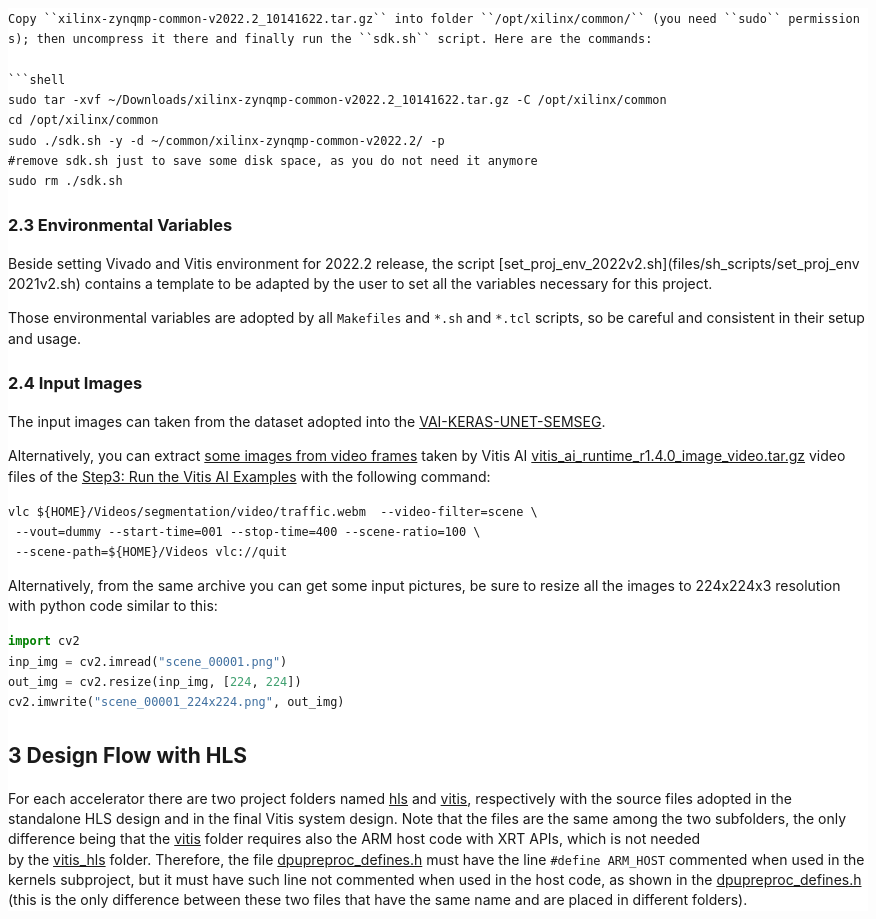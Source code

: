   ```
Copy ``xilinx-zynqmp-common-v2022.2_10141622.tar.gz`` into folder ``/opt/xilinx/common/`` (you need ``sudo`` permissions); then uncompress it there and finally run the ``sdk.sh`` script. Here are the commands:

```shell
sudo tar -xvf ~/Downloads/xilinx-zynqmp-common-v2022.2_10141622.tar.gz -C /opt/xilinx/common
cd /opt/xilinx/common    
sudo ./sdk.sh -y -d ~/common/xilinx-zynqmp-common-v2022.2/ -p
#remove sdk.sh just to save some disk space, as you do not need it anymore
sudo rm ./sdk.sh
```

### 2.3 Environmental Variables

Beside setting Vivado and Vitis environment for 2022.2 release, the script [set_proj_env_2022v2.sh](files/sh_scripts/set_proj_env 2021v2.sh) contains a template to be adapted by the user to set all the variables necessary for this project.

Those environmental variables are adopted by all ``Makefiles`` and ``*.sh`` and ``*.tcl`` scripts, so be careful and consistent in their setup and usage.


### 2.4 Input Images

The input images can taken from the dataset adopted into the [VAI-KERAS-UNET-SEMSEG](https://github.com/Xilinx/Vitis-AI-Tutorials/blob/master/Design_Tutorials/05-Keras_FCN8_UNET_segmentation/README.md).

Alternatively, you can extract [some images from video frames](https://www.raymond.cc/blog/extract-video-frames-to-images-using-vlc-media-player/) taken by Vitis AI [vitis_ai_runtime_r1.4.0_image_video.tar.gz](https://www.xilinx.com/bin/public/openDownload?filename=vitis_ai_runtime_r1.4.0_image_video.tar.gz) video files of the [Step3: Run the Vitis AI Examples](https://xilinx.github.io/Vitis-AI/docs/board_setup/board_setup_mpsoc.html#step-3-run-the-vitis-ai-examples) with the  following command:

```shell
vlc ${HOME}/Videos/segmentation/video/traffic.webm  --video-filter=scene \
 --vout=dummy --start-time=001 --stop-time=400 --scene-ratio=100 \
 --scene-path=${HOME}/Videos vlc://quit
```

Alternatively, from the same archive you can get some input pictures, be sure to resize all the images to 224x224x3 resolution with python code similar to this:

```python
import cv2
inp_img = cv2.imread("scene_00001.png")
out_img = cv2.resize(inp_img, [224, 224])
cv2.imwrite("scene_00001_224x224.png", out_img)
```


## 3 Design Flow with HLS

For each accelerator there are two project folders named [hls](files/preproc/hls) and [vitis](files/preproc/vitis), respectively with the source files adopted in the standalone HLS design and in the final Vitis system design. Note that the files are the same among the two subfolders, the only difference being that the [vitis](files/preproc/vitis) folder requires also the ARM host code with XRT APIs, which is not needed  
by the [vitis_hls](files/preproc/vitis_hls) folder. Therefore, the file [dpupreproc_defines.h](files/preproc/vitis/kernels/dpupreproc_defines.h) must have the line ``#define ARM_HOST`` commented when used in the kernels subproject, but it must have such line not commented when used in the host code, as shown in the [dpupreproc_defines.h](files/preproc/vitis/host/dpupreproc_defines.h) (this is the only difference between these two files that have the same name and are placed in different folders).
